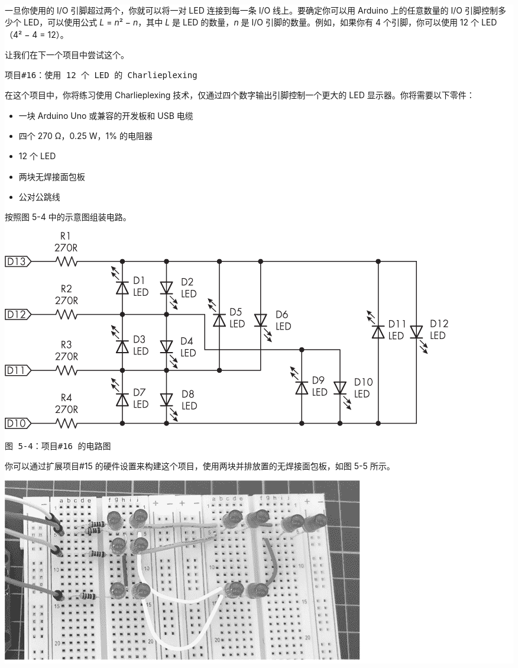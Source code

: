 一旦你使用的 I/O 引脚超过两个，你就可以将一对 LED 连接到每一条 I/O 线上。要确定你可以用 Arduino 上的任意数量的 I/O 引脚控制多少个 LED，可以使用公式 *L* = *n*² − *n*，其中 *L* 是 LED 的数量，*n* 是 I/O 引脚的数量。例如，如果你有 4 个引脚，你可以使用 12 个 LED（4² − 4 = 12）。

让我们在下一个项目中尝试这个。

<samp class="SANS_Futura_Std_Heavy_B_21">项目#16：使用 12 个 LED 的 Charlieplexing</samp>

在这个项目中，你将练习使用 Charlieplexing 技术，仅通过四个数字输出引脚控制一个更大的 LED 显示器。你将需要以下零件：

+   一块 Arduino Uno 或兼容的开发板和 USB 电缆

+   四个 270 Ω，0.25 W，1% 的电阻器

+   12 个 LED

+   两块无焊接面包板

+   公对公跳线

按照图 5-4 中的示意图组装电路。

![项目#16 的电路图](img/fig5-4.png)

<samp class="SANS_Futura_Std_Book_Oblique_I_11">图 5-4：项目#16 的电路图</samp>

你可以通过扩展项目#15 的硬件设置来构建这个项目，使用两块并排放置的无焊接面包板，如图 5-5 所示。

![已组装的项目#15 图像](img/fig5-5.png)

